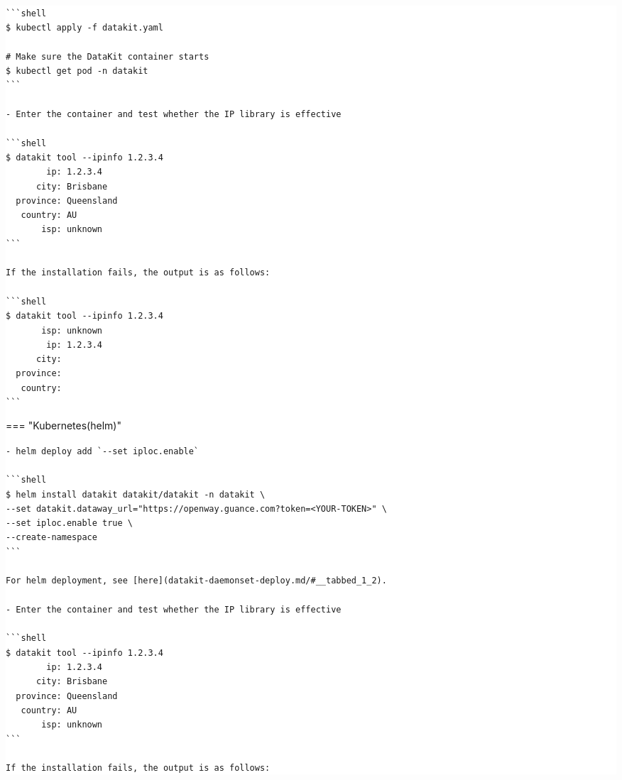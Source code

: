     ```shell
    $ kubectl apply -f datakit.yaml
    
    # Make sure the DataKit container starts
    $ kubectl get pod -n datakit
    ```
    
    - Enter the container and test whether the IP library is effective
    
    ```shell
    $ datakit tool --ipinfo 1.2.3.4
            ip: 1.2.3.4
          city: Brisbane
      province: Queensland
       country: AU
           isp: unknown
    ```
    
    If the installation fails, the output is as follows:
    
    ```shell
    $ datakit tool --ipinfo 1.2.3.4
           isp: unknown
            ip: 1.2.3.4
          city: 
      province:
       country:
    ```

=== "Kubernetes(helm)"

    - helm deploy add `--set iploc.enable`
    
    ```shell
    $ helm install datakit datakit/datakit -n datakit \
    --set datakit.dataway_url="https://openway.guance.com?token=<YOUR-TOKEN>" \
    --set iploc.enable true \
    --create-namespace 
    ```
    
    For helm deployment, see [here](datakit-daemonset-deploy.md/#__tabbed_1_2).
    
    - Enter the container and test whether the IP library is effective
    
    ```shell
    $ datakit tool --ipinfo 1.2.3.4
            ip: 1.2.3.4
          city: Brisbane
      province: Queensland
       country: AU
           isp: unknown
    ```
    
    If the installation fails, the output is as follows:
    